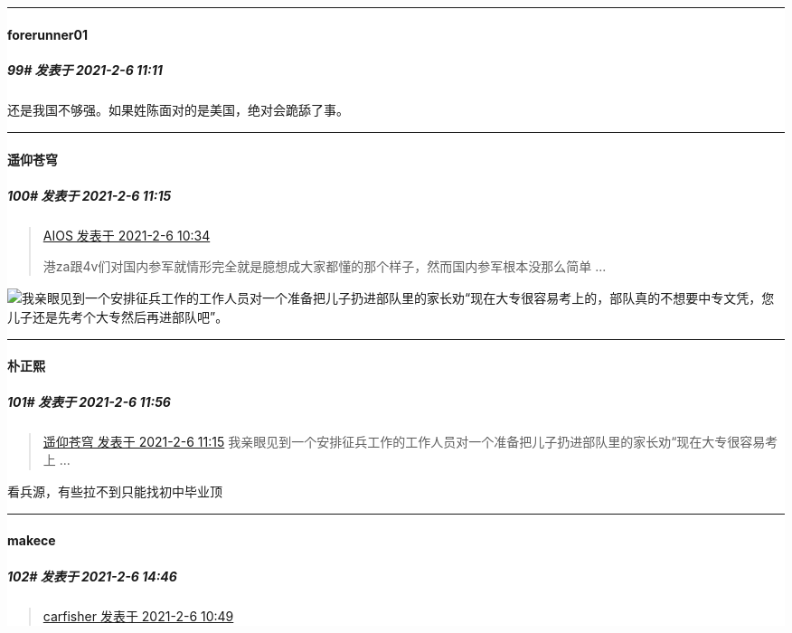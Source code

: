 




*****

####  forerunner01  
##### 99#       发表于 2021-2-6 11:11




还是我国不够强。如果姓陈面对的是美国，绝对会跪舔了事。







*****

####  遥仰苍穹  
##### 100#       发表于 2021-2-6 11:15



<blockquote><a href="httphttps://bbs.saraba1st.com/2b/forum.php?mod=redirect&amp;goto=findpost&amp;pid=50254324&amp;ptid=1986231" target="_blank">AIOS 发表于 2021-2-6 10:34</a>

港za跟4v们对国内参军就情形完全就是臆想成大家都懂的那个样子，然而国内参军根本没那么简单 ...</blockquote>
<img src="https://static.saraba1st.com/image/smiley/face2017/017.png" referrerpolicy="no-referrer">我亲眼见到一个安排征兵工作的工作人员对一个准备把儿子扔进部队里的家长劝“现在大专很容易考上的，部队真的不想要中专文凭，您儿子还是先考个大专然后再进部队吧”。







*****

####  朴正熙  
##### 101#       发表于 2021-2-6 11:56



<blockquote><a href="httphttps://bbs.saraba1st.com/2b/forum.php?mod=redirect&amp;goto=findpost&amp;pid=50254650&amp;ptid=1986231" target="_blank">遥仰苍穹 发表于 2021-2-6 11:15</a>
我亲眼见到一个安排征兵工作的工作人员对一个准备把儿子扔进部队里的家长劝“现在大专很容易考上 ...</blockquote>
看兵源，有些拉不到只能找初中毕业顶







*****

####  makece  
##### 102#       发表于 2021-2-6 14:46



<blockquote><a href="httphttps://bbs.saraba1st.com/2b/forum.php?mod=redirect&amp;goto=findpost&amp;pid=50254421&amp;ptid=1986231" target="_blank">carfisher 发表于 2021-2-6 10:49</a>
